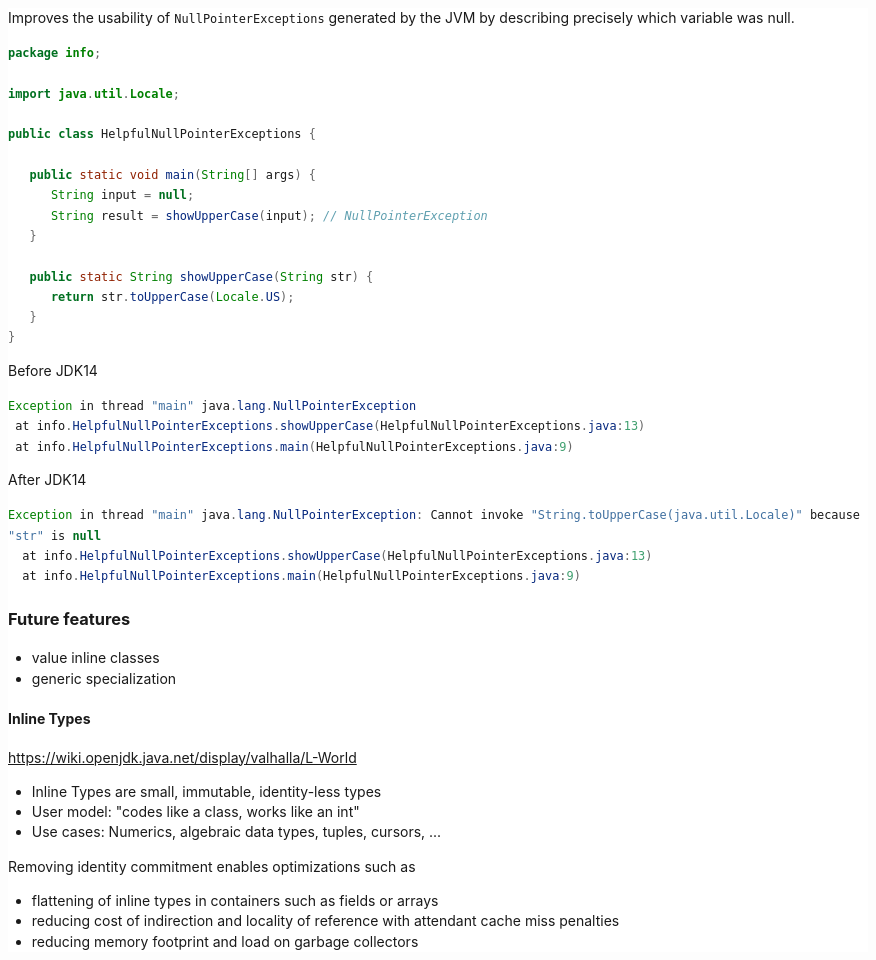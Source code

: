 Improves the usability of `NullPointerExceptions` generated by the JVM by describing precisely which variable was null.

```java
package info;

import java.util.Locale;

public class HelpfulNullPointerExceptions {

   public static void main(String[] args) {
      String input = null;
      String result = showUpperCase(input); // NullPointerException
   }

   public static String showUpperCase(String str) {
      return str.toUpperCase(Locale.US);
   }
}
```

Before JDK14

```java
Exception in thread "main" java.lang.NullPointerException
 at info.HelpfulNullPointerExceptions.showUpperCase(HelpfulNullPointerExceptions.java:13)
 at info.HelpfulNullPointerExceptions.main(HelpfulNullPointerExceptions.java:9)
```

After JDK14

```java
Exception in thread "main" java.lang.NullPointerException: Cannot invoke "String.toUpperCase(java.util.Locale)" because "str" is null
  at info.HelpfulNullPointerExceptions.showUpperCase(HelpfulNullPointerExceptions.java:13)
  at info.HelpfulNullPointerExceptions.main(HelpfulNullPointerExceptions.java:9)
```

### Future features

- value inline classes
- generic specialization

#### Inline Types

https://wiki.openjdk.java.net/display/valhalla/L-World

- Inline Types are small, immutable, identity-less types
- User model: "codes like a class, works like an int"
- Use cases: Numerics, algebraic data types, tuples, cursors, ...

Removing identity commitment enables optimizations such as

- flattening of inline types in containers such as fields or arrays
- reducing cost of indirection and locality of reference with attendant cache miss penalties
- reducing memory footprint and load on garbage collectors
